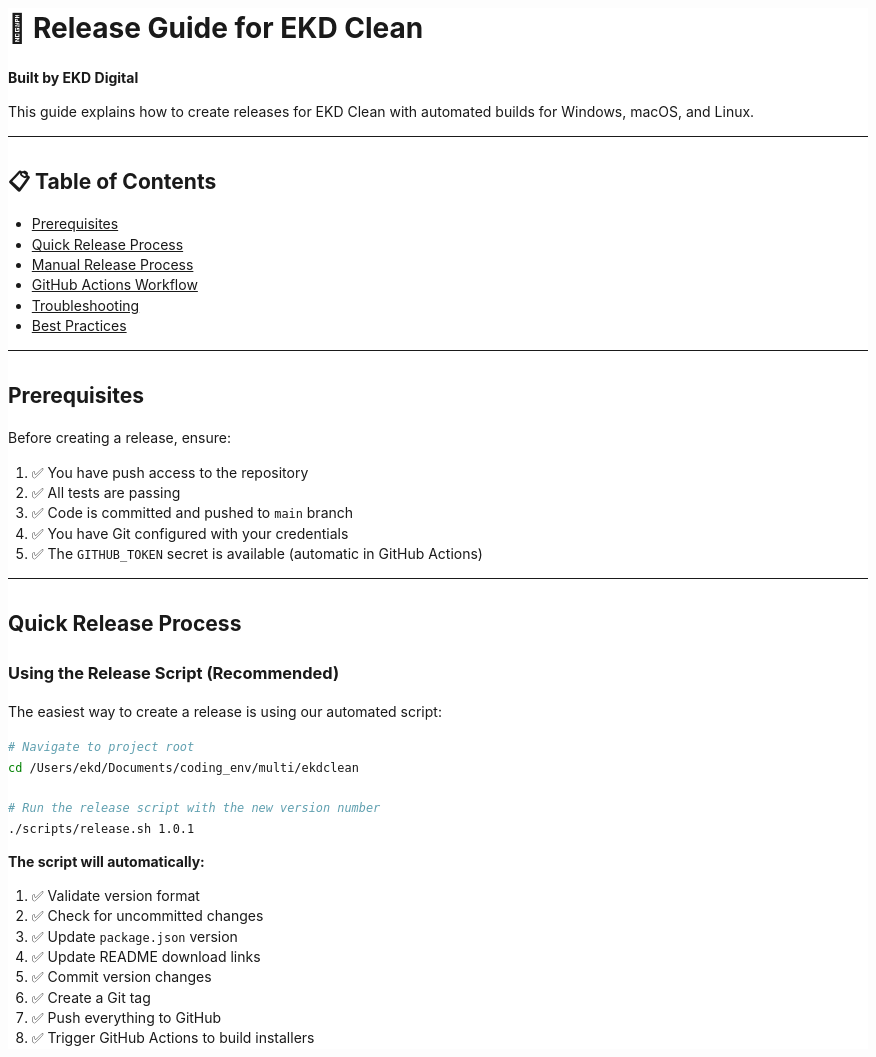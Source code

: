 # 🚀 Release Guide for EKD Clean

**Built by EKD Digital**

This guide explains how to create releases for EKD Clean with automated builds for Windows, macOS, and Linux.

---

## 📋 Table of Contents

- [Prerequisites](#prerequisites)
- [Quick Release Process](#quick-release-process)
- [Manual Release Process](#manual-release-process)
- [GitHub Actions Workflow](#github-actions-workflow)
- [Troubleshooting](#troubleshooting)
- [Best Practices](#best-practices)

---

## Prerequisites

Before creating a release, ensure:

1. ✅ You have push access to the repository
2. ✅ All tests are passing
3. ✅ Code is committed and pushed to `main` branch
4. ✅ You have Git configured with your credentials
5. ✅ The `GITHUB_TOKEN` secret is available (automatic in GitHub Actions)

---

## Quick Release Process

### Using the Release Script (Recommended)

The easiest way to create a release is using our automated script:

```bash
# Navigate to project root
cd /Users/ekd/Documents/coding_env/multi/ekdclean

# Run the release script with the new version number
./scripts/release.sh 1.0.1
```

**The script will automatically:**

1. ✅ Validate version format
2. ✅ Check for uncommitted changes
3. ✅ Update `package.json` version
4. ✅ Update README download links
5. ✅ Commit version changes
6. ✅ Create a Git tag
7. ✅ Push everything to GitHub
8. ✅ Trigger GitHub Actions to build installers
